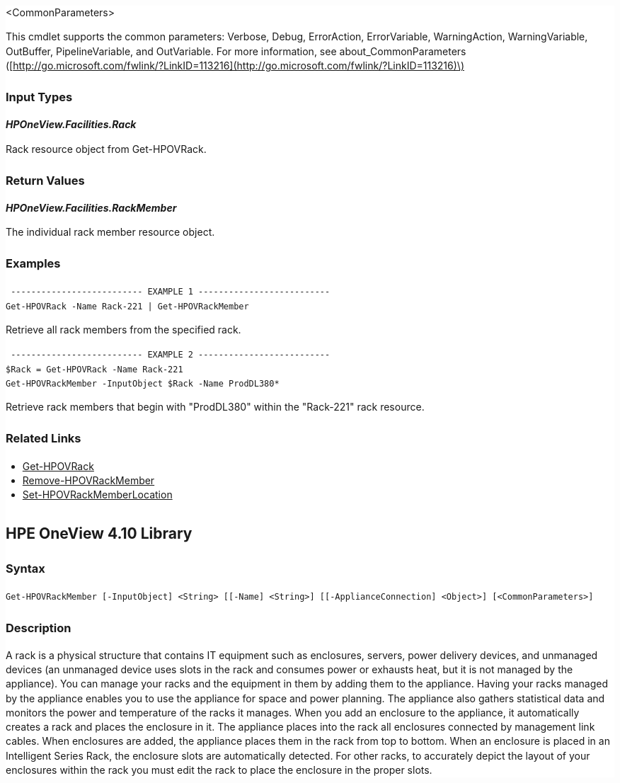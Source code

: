 &lt;CommonParameters&gt;

This cmdlet supports the common parameters: Verbose, Debug, ErrorAction, ErrorVariable, WarningAction, WarningVariable, OutBuffer, PipelineVariable, and OutVariable. For more information, see about\_CommonParameters \([http://go.microsoft.com/fwlink/?LinkID=113216](http://go.microsoft.com/fwlink/?LinkID=113216)\)

### Input Types

_**HPOneView.Facilities.Rack**_

Rack resource object from Get-HPOVRack.

### Return Values

_**HPOneView.Facilities.RackMember**_

The individual rack member resource object.

### Examples

```text
 -------------------------- EXAMPLE 1 --------------------------
Get-HPOVRack -Name Rack-221 | Get-HPOVRackMember
```

Retrieve all rack members from the specified rack.

```text
 -------------------------- EXAMPLE 2 --------------------------
$Rack = Get-HPOVRack -Name Rack-221
Get-HPOVRackMember -InputObject $Rack -Name ProdDL380*
```

Retrieve rack members that begin with "ProdDL380" within the "Rack-221" rack resource. 

### Related Links 

* [Get-HPOVRack](get-hpovrack.md#hpe-oneview-4-20-library)
* [Remove-HPOVRackMember](https://github.com/HewlettPackard/POSH-HPOneView/wiki/Remove-HPOVRackMember) 
* [Set-HPOVRackMemberLocation](https://github.com/HewlettPackard/POSH-HPOneView/wiki/Set-HPOVRackMemberLocation) 

## HPE OneView 4.10 Library

### Syntax

```text
Get-HPOVRackMember [-InputObject] <String> [[-Name] <String>] [[-ApplianceConnection] <Object>] [<CommonParameters>]
```

### Description

A rack is a physical structure that contains IT equipment such as enclosures, servers, power delivery devices, and unmanaged devices \(an unmanaged device uses slots in the rack and consumes power or exhausts heat, but it is not managed by the appliance\). You can manage your racks and the equipment in them by adding them to the appliance. Having your racks managed by the appliance enables you to use the appliance for space and power planning. The appliance also gathers statistical data and monitors the power and temperature of the racks it manages. When you add an enclosure to the appliance, it automatically creates a rack and places the enclosure in it. The appliance places into the rack all enclosures connected by management link cables. When enclosures are added, the appliance places them in the rack from top to bottom. When an enclosure is placed in an Intelligent Series Rack, the enclosure slots are automatically detected. For other racks, to accurately depict the layout of your enclosures within the rack you must edit the rack to place the enclosure in the proper slots.
